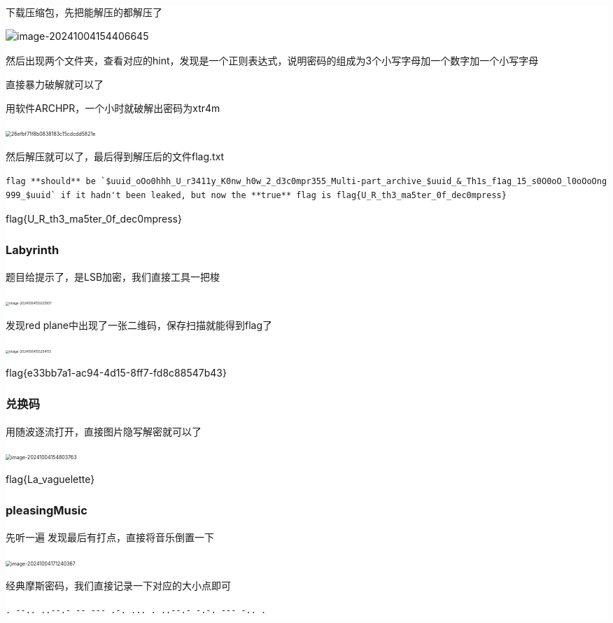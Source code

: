 下载压缩包，先把能解压的都解压了

![image-20241004154406645](E:\学学学\竞赛\CTF（寒假学密码方向）\比赛\2024NewStarCTF\wp\WriteUp_By_Luhaozhhhe.assets\image-20241004154406645.png)

然后出现两个文件夹，查看对应的hint，发现是一个正则表达式，说明密码的组成为3个小写字母加一个数字加一个小写字母 

直接暴力破解就可以了

用软件ARCHPR，一个小时就破解出密码为xtr4m

<img src="E:\学学学\竞赛\CTF（寒假学密码方向）\比赛\2024NewStarCTF\wp\WriteUp_By_Luhaozhhhe.assets\26efbf71f8b0838183c15cdcdd5821e.png" alt="26efbf71f8b0838183c15cdcdd5821e" style="zoom:50%;" />

然后解压就可以了，最后得到解压后的文件flag.txt

```
flag **should** be `$uuid_oOo0hhh_U_r3411y_K0nw_h0w_2_d3c0mpr355_Multi-part_archive_$uuid_&_Th1s_f1ag_15_s0O0oO_l0oOoOng999_$uuid` if it hadn't been leaked, but now the **true** flag is flag{U_R_th3_ma5ter_0f_dec0mpress}
```

flag{U_R_th3_ma5ter_0f_dec0mpress}



### Labyrinth

题目给提示了，是LSB加密，我们直接工具一把梭

<img src="E:\学学学\竞赛\CTF（寒假学密码方向）\比赛\2024NewStarCTF\wp\WriteUp_By_Luhaozhhhe.assets\image-20241004155021907.png" alt="image-20241004155021907" style="zoom: 33%;" />

发现red plane中出现了一张二维码，保存扫描就能得到flag了

<img src="E:\学学学\竞赛\CTF（寒假学密码方向）\比赛\2024NewStarCTF\wp\WriteUp_By_Luhaozhhhe.assets\image-20241004155204113.png" alt="image-20241004155204113" style="zoom:33%;" />

flag{e33bb7a1-ac94-4d15-8ff7-fd8c88547b43}



### 兑换码

用随波逐流打开，直接图片隐写解密就可以了

<img src="E:\学学学\竞赛\CTF（寒假学密码方向）\比赛\2024NewStarCTF\wp\WriteUp_By_Luhaozhhhe.assets\image-20241004154803763.png" alt="image-20241004154803763" style="zoom: 50%;" />

flag{La_vaguelette}



### pleasingMusic

先听一遍 发现最后有打点，直接将音乐倒置一下

<img src="E:\学学学\竞赛\CTF（寒假学密码方向）\比赛\2024NewStarCTF\wp\WriteUp_By_Luhaozhhhe.assets\image-20241004171240367.png" alt="image-20241004171240367" style="zoom:50%;" />

经典摩斯密码，我们直接记录一下对应的大小点即可

```
. --.. ..--.- -- --- .-. ... . ..--.- -.-. --- -.. .
```
